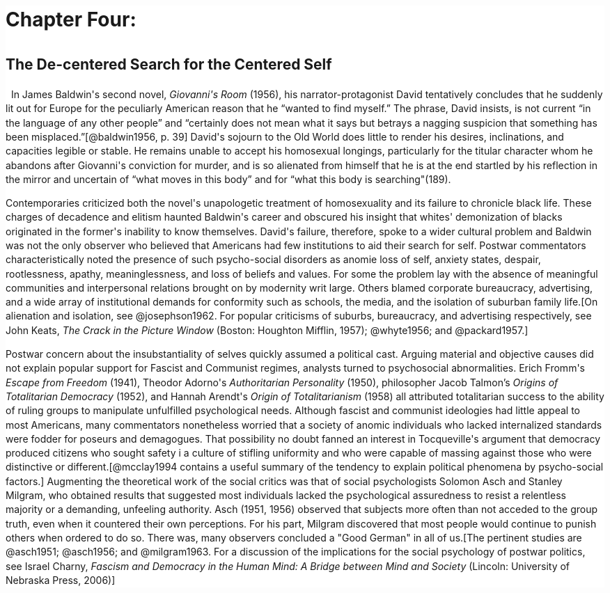 #   Chapter Four:

## The De-centered Search for the Centered Self

  In James Baldwin's second novel, *Giovanni's Room* (1956),  his narrator-protagonist David tentatively concludes that he suddenly lit out for Europe for the peculiarly American reason that he “wanted to find myself.” The phrase, David insists, is not current “in the language of any other people” and “certainly does not mean what it says but betrays a nagging suspicion that something has been misplaced.”[@baldwin1956, p. 39] David's sojourn to the Old World does little to render his desires, inclinations, and capacities legible or stable. He remains unable to accept his homosexual longings, particularly for the titular character whom he abandons after Giovanni's conviction for murder, and is so alienated from himself that he is at the end startled by his reflection in the mirror and uncertain of “what moves in this body” and for “what this body is searching"(189).

Contemporaries criticized both the novel's unapologetic treatment of homosexuality and its failure to chronicle black life. These charges of decadence and elitism haunted Baldwin's career and obscured his insight that whites' demonization of blacks originated in the former's inability to know themselves. David's failure, therefore, spoke to a wider cultural problem and Baldwin was not the only observer who believed that Americans had few institutions to aid their search for self. Postwar commentators characteristically noted the presence of such psycho-social disorders as anomie loss of self, anxiety states, despair, rootlessness, apathy, meaninglessness, and loss of beliefs and values.  For some the problem lay with the absence of meaningful communities and interpersonal relations brought on by modernity writ large. Others blamed corporate bureaucracy, advertising, and a wide array of institutional demands for conformity such as schools, the media, and the isolation of suburban family life.[On alienation and isolation, see @josephson1962. For popular criticisms of suburbs, bureaucracy, and advertising respectively, see John Keats, *The Crack in the Picture Window* (Boston: Houghton Mifflin, 1957); @whyte1956; and  @packard1957.]

Postwar concern about the insubstantiality of selves quickly assumed a political cast. Arguing material and objective causes did not explain popular support for Fascist and Communist regimes, analysts turned to psychosocial abnormalities. Erich Fromm's *Escape from Freedom* (1941), Theodor Adorno's *Authoritarian Personality* (1950), philosopher Jacob Talmon’s *Origins of Totalitarian Democracy* (1952), and Hannah Arendt's *Origin of Totalitarianism* (1958) all attributed totalitarian success to the ability of ruling groups to manipulate unfulfilled psychological needs. Although fascist and communist ideologies had little appeal to most Americans, many commentators nonetheless worried that a society of anomic individuals who lacked internalized standards were fodder for poseurs and demagogues. That possibility no doubt fanned an interest in Tocqueville's argument that democracy produced citizens who sought safety i a culture of stifling uniformity and who were capable of massing against those who were distinctive or different.[@mcclay1994 contains a useful summary of the tendency to explain political phenomena by psycho-social factors.] Augmenting the theoretical work of the social critics was that of social psychologists Solomon Asch and Stanley Milgram, who obtained results that suggested most individuals lacked the psychological assuredness to resist a relentless majority or a demanding, unfeeling authority. Asch (1951, 1956) observed that subjects more often than not acceded to the group truth, even when it countered their own perceptions. For his part, Milgram discovered that most people would continue to punish others when ordered to do so. There was, many observers concluded a "Good German" in all of us.[The pertinent studies are @asch1951; @asch1956; and @milgram1963. For a discussion of the implications for the social psychology of postwar politics, see Israel Charny, *Fascism and Democracy in the Human Mind: A Bridge between Mind and Society* (Lincoln: University of Nebraska Press, 2006)]


[^5]: On the prominence of psychological discourse, see Alan Petigny, *The Permissive Society: America, 1941-1965* (New York: Cambridge University Press, 2009), 15-99; @herman1995; [@meyer1965] and [@stevens2010].
[^8]: The five-part *Life* series, written by Ernest Havemen first appeared January 7, 1957 and addressed psychological testing, psychology in the workplace, psychoanalysis, and the future of psychology.
[^10]: Carl C. Seltzer, “The Relationship Between the Masculine Component and Personality,” in *Personality in Nature, Society, and Culture*, Henry A. Murray and Clyde Kluckhohn, eds. (New York: Alfred A. Knopf, 1948), 84-96. William H. Sheldon, *Atlas of Men: A Guide for Somatotyping the Adult Male at All Ages* (New York: Harper, 1954), 67 for praise for 1-7-2.
[^11]: Patricia Vertinsky, “Physique as Destiny: William H. Sheldon, Barbara Honeyman Heath and the Struggle for Hegemony in the Science of Somatotyping,” *Canadian Bulletin of Medical History* Vol. 24, No. 2 (2007): 291-316; Anna G. Creadick, *Perfectly Average: The Pursuit of Normality in Postwar America* (Amherst: University of Massachusetts Press, 2010), 55-58.
[^12]: Alfred C. Kinsey, *Sexual Behavior in the Human Female* (Philadelphia: Saunders, 1953), 469; Alfred C. Kinsey, *Sexual Behavior in the Human Male* (Philadelphia: W. B. Saunders Co., 1948), 639.
[^13]: Paul Robinson, *Modernization of Sex: Havelock Ellis, Alfred Kinsey, William Masters, and Virginia Johnson* (Ithaca: Cornell University Press, 1989), 110, 116; Sarah Elizabeth Igo, *The Averaged American: Surveys, Citizens, and the Making of a Mass Public* (Cambridge: Harvard University Press, 2007), 196-98.
[^15]: Contemporary analysis of the reports can be found in Donald Porter Geddes, *An Analysis of the Kinsey Reports on Sexual Behaviour in the Human Male and Female.* (London: F. Muller, 1954); Jerome Himelhoch, and Sylvia Fleis Fava, *Sexual Behavior in American Society: An Appraisal of the First Two Kinsey Reports* (New York: Norton, 1955); Margaret Mead, “An Anthropologist Looks at the Report,” in *Problems of Sexual Behavior* (New York: American Social Hygiene Association, 1948).
[^22]: See Erich Fromm and Rainer Funk, *Beyond Freud: From Individual to Social Psychoanalysis* (Riverdale, NY: American Mental Health Foundation Books, 2010); Karen Horney, *The Neurotic Personality of Our Time* (New York: Norton, 1937); and Harry Stack Sullivan, *The Interpersonal Theory of Psychiatry* (New York: Norton, 1953).
[^28]: Eric Larrabee, “David Riesman and His Readers,” in [@lipset1961, 404-16] and Wilfred M. McClay, “The strange career of *The Lonely Crowd*: or, the antimonies of autonomy" in [@haskell1993, p. 397-440]. [@ehrenreich1983, p. 35] makes a compelling case that concern over other-direction was also a concern about the feminization of the work force.
[^29]: David Riesman, *The Lonely Crowd: A Study of the Changing American Character* (New Haven: Yale University Press, 1952), xiv. See 13-6, 87-95, 109-125, 159-60 for a discussion of inner-direction.
[^30]: Riesman addresses other-directed on 19-24 31-36, 96-108, 126-160.
[^32]: See [@horowitz1994]. Lewis Coser, “Kitsch Sociology” *Partisan Review* (Summer 1959): 480-3 criticizes Packard's work. Herbert J. Gans, *The Levittowners: Ways of Life and Politics in a New Suburban Community* (New York: Institute of Urban Studies, Teachers College, Columbia University, 1965) challenges the belief in suburban conformity. Whyte’s guide to cheating on personality tests is the Appendix to *The Organization Man*, 405-10.
[^33]:	John G. Cawelti, *The Six-Gun Mystique* (Bowling Green, Ohio: Bowling Green State University Popular Press, 1984); Richard Slotkin, _Gunfighter Nation: The Myth of the Frontier in Twentieth-Century America_ (Norman: University of Oklahoma Press, 1998).
[^34]:	Jack Kerouac, *On the Road.* (New York: Viking Press, 1957), 8,180.
[^35]: Norman Podhoretz, “The Know-Nothing Bohemians,” *Partisan Review* XXV (1958), 313.
[^36]: Burroughs in *The Job: Interviews with William Burroughs by Daniel Odier* (New York: Penguin, [1969] 1989, p.35.
[^38]:	George Cotkin, *Existential America* (Baltimore: Johns Hopkins University Press, 2003), 91-158; Hazel E. Barnes, *An Existentialist Ethics* (New York: Knopf, 1967); Hazel E. Barnes, *The Literature of Possibility: A Study in Humanistic Existentialism* (Lincoln: University of Nebraska Press, 1959); Walter Kaufmann, *Existentialism From Dostoevsky to Sartre* (New York: Meridian Books, 1956).
[^39]: Jean Paul Sartre, "Existentialism is a Humanism," translated by Carol Macomber ; introduction by Annie Cohen-Solal ; notes and preface by Arlette Elkaïm-Sartre ; edited by John Kulka (New Haven: Yale University Press, [1945] 2007, vii )
[^40]: [@camus1955]. [@sartre1967, p. 147-186] serves as primer for Sartre's views on bad faith.
[^41]: Students for a Democratic Society, *Port Huron Statement* (Chicago: Charles H. Kerr, [1962] 1990 ), 11-12.
[^42]:	Jack Kerouac, “Introduction” to Robert Frank, *The Americans* (New York: Grove Press, 1959), vi.
[^43]:	Jonathan Green, *American Photography: A Critical History 1945 to the Present* (New York: H.N. Abrams, 1984).
[^44]:	Thomas Garver, *George Tooker* (New York: Chameleon Books, 1992); http://collection.whitney.org/object/3052. Accessed March 10, 2018. See also, [@tunkl1980]
[^45]: Chris Rojek, *Frank Sinatra* (Cambridge and Malden, MA: Polity, 2004); John Rockwell, *Sinatra: An American Classic* (New York: Random House, 1984); Roger Gilbert, “The Swinger and the Loser: Sinatra, Masculinity, and Fifties Culture,” in *Frank Sinatra and Popular Culture: Essays on an American Icon*, ed. Leonard Mustazza (Westport, Conn: Praeger, 1998); Steven Petkov, “Ol’ Blue Eyes and the Golden Age of the American Song: The Capitol Years,” in *The Frank Sinatra Reader* (New York: Oxford University Press, 1995), 74-84.
[^46]: Clark E. Moustakas, *Loneliness* (Englewood Cliffs: Prentice-Hall, 1961), 31-2, 7.
[^47]: Dorothy Day, *The Long Loneliness: The Autobiography of Dorothy Day* (New York: Curtis Books, 1972).
[^48]: Joseph F. Kett, *Rites of Passage: Adolescence in America, 1790 to the Present* (New York: Basic Books, 1977); Hall, quoted in Thomas Hine, *The Rise and Fall of the American Teenager* (New York, NY: Bard, 1999), 160.
[^49]: “School boys point up a US weakness,” *Life Magazine* (March 24, 1958), 26-35. On juvenile delinquency, see James Gilbert, *A Cycle of Outrage: America’s Reaction to the Juvenile Delinquent in the 1950s* (New York: Oxford University Press, 1986).
[^50]:	Erik H. Erikson, *Childhood and Society* (New York: Norton, 1950), 219-35.
[^51]:	Erik H. Erikson, *Gandhi’s Truth: On the Origins of Militant Nonviolence* (New York: Norton, 1969); Erik H. Erikson, *Young Man Luther: A Study in Psychoanalysis and History.* (New York: Norton, 1958).
[^52]: [@wylie1942; Erikson, *Childhood*, 282. For a discussion of the the reasons for the "Momism" critique and an analysis of its limitations, see @plant2010]
[^55]: Bennett M. Berger, “Adolescence and Beyond: An Essay Review of Three Books on the Problems of Growing Up: *The Adolescent Society* by James Coleman; *Growing Up Absurd* by Paul Goodman; *The Vanishing Adolescent* by Edgar Z. Friedenberg,” *Social Problems* 10, 4 (Spring): 394-408.
[^60]: Henry, *Culture Against Man*, passim. On the role of the Id, see especially 43-44 and 127-146. On studying, 170-80.
[^61]: Goodman, *Growing Up Absurd*, 21-22.
[^62]: Henry, *Culture Against Man*, 147-282, especially 149-79.
[^63]: For a contrary view of Holden on the path to adulthood of a sorts, see Louis Menand, "Holden Caulfied at 50" September 24, 2001.https://www.newyorker.com/magazine/2001/10/01/holden-at-fifty
[^64]: On adolescence as an ethnicity, see [@cheever2010, 25-7]